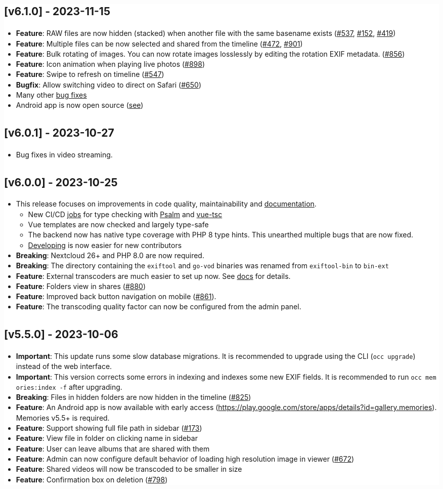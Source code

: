 ## [v6.1.0] - 2023-11-15

- **Feature**: RAW files are now hidden (stacked) when another file with the same basename exists ([#537](https://github.com/pulsejet/memories/issues/537), [#152](https://github.com/pulsejet/memories/issues/152), [#419](https://github.com/pulsejet/memories/issues/419))
- **Feature**: Multiple files can be now selected and shared from the timeline ([#472](https://github.com/pulsejet/memories/issues/472), [#901](https://github.com/pulsejet/memories/issues/901))
- **Feature**: Bulk rotating of images. You can now rotate images losslessly by editing the rotation EXIF metadata. ([#856](https://github.com/pulsejet/memories/issues/856))
- **Feature**: Icon animation when playing live photos ([#898](https://github.com/pulsejet/memories/issues/898))
- **Feature**: Swipe to refresh on timeline ([#547](https://github.com/pulsejet/memories/issues/547))
- **Bugfix**: Allow switching video to direct on Safari ([#650](https://github.com/pulsejet/memories/issues/650))
- Many other [bug fixes](https://github.com/pulsejet/memories/milestone/18?closed=1)
- Android app is now open source ([see](https://github.com/pulsejet/memories/tree/master/android))

## [v6.0.1] - 2023-10-27

- Bug fixes in video streaming.

## [v6.0.0] - 2023-10-25

- This release focuses on improvements in code quality, maintainability and [documentation](https://memories.gallery/install/).
    - New CI/CD [jobs](https://github.com/pulsejet/memories/actions/workflows/static-analysis.yaml) for type checking with [Psalm](https://psalm.dev/) and [vue-tsc](https://www.npmjs.com/package/vue-tsc)
    - Vue templates are now checked and largely type-safe
    - The backend now has native type coverage with PHP 8 type hints. This unearthed multiple bugs that are now fixed.
    - [Developing](https://github.com/pulsejet/memories/#-development-setup) is now easier for new contributors
- **Breaking**: Nextcloud 26+ and PHP 8.0 are now required.
- **Breaking**: The directory containing the `exiftool` and `go-vod` binaries was renamed from `exiftool-bin` to `bin-ext`
- **Feature**: External transcoders are much easier to set up now. See [docs](https://memories.gallery/hw-transcoding) for details.
- **Feature**: Folders view in shares ([#880](https://github.com/pulsejet/memories/pull/880))
- **Feature**: Improved back button navigation on mobile ([#861](https://github.com/pulsejet/memories/issues/861)).
- **Feature**: The transcoding quality factor can now be configured from the admin panel.

## [v5.5.0] - 2023-10-06

- **Important**: This update runs some slow database migrations. It is recommended to upgrade using the CLI (`occ upgrade`) instead of the web interface.
- **Important**: This version corrects some errors in indexing and indexes some new EXIF fields. It is recommended to run `occ memories:index -f` after upgrading.
- **Breaking**: Files in hidden folders are now hidden in the timeline ([#825](https://github.com/pulsejet/memories/issues/825))
- **Feature**: An Android app is now available with early access (https://play.google.com/store/apps/details?id=gallery.memories). Memories v5.5+ is required.
- **Feature**: Support showing full file path in sidebar ([#173](https://github.com/pulsejet/memories/issues/173))
- **Feature**: View file in folder on clicking name in sidebar
- **Feature**: User can leave albums that are shared with them
- **Feature**: Admin can now configure default behavior of loading high resolution image in viewer ([#672](https://github.com/pulsejet/memories/pull/672))
- **Feature**: Shared videos will now be transcoded to be smaller in size
- **Feature**: Confirmation box on deletion ([#798](https://github.com/pulsejet/memories/issues/798))